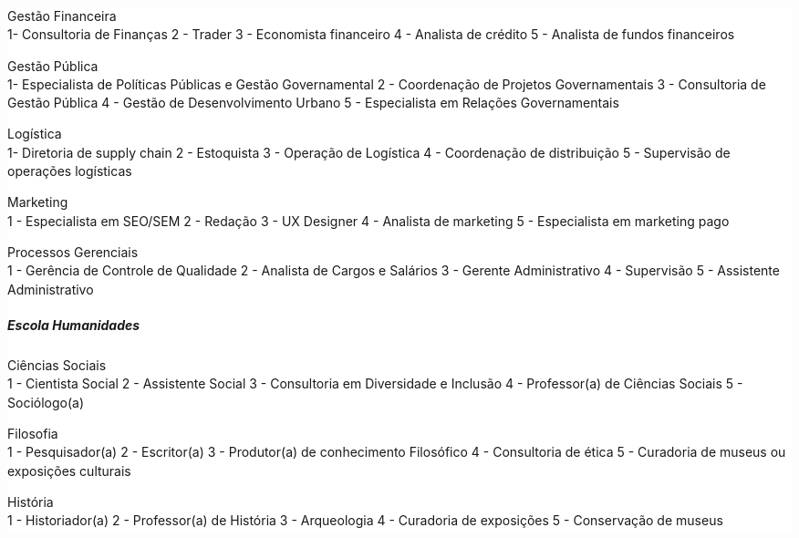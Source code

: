 Gestão Financeira	
1- Consultoria de Finanças
2 - Trader
3 - Economista financeiro
4 - Analista de crédito
5 - Analista de fundos financeiros

Gestão Pública	
1- Especialista de Políticas Públicas e Gestão Governamental
2 - Coordenação de Projetos Governamentais
3 - Consultoria de Gestão Pública
4 - Gestão de Desenvolvimento Urbano
5 - Especialista em Relações Governamentais

Logística	
1- Diretoria de supply chain
2 - Estoquista
3 - Operação de Logística
4 - Coordenação de distribuição
5 - Supervisão de operações logísticas

Marketing	
1 - Especialista em SEO/SEM
2 - Redação
3 - UX Designer
4 - Analista de marketing
5 - Especialista em marketing pago

Processos Gerenciais	
1 - Gerência de Controle de Qualidade
2 - Analista de Cargos e Salários
3 - Gerente Administrativo
4 - Supervisão
5 - Assistente Administrativo

##### Escola Humanidades	
Ciências Sociais	
1 - Cientista Social
2 - Assistente Social
3 - Consultoria em Diversidade e Inclusão
4 - Professor(a) de Ciências Sociais
5 - Sociólogo(a)

Filosofia 	
1 - Pesquisador(a)
2 - Escritor(a)
3 - Produtor(a) de conhecimento Filosófico
4 - Consultoria de ética
5 - Curadoria de museus ou exposições culturais

História	
1 - Historiador(a)
2 - Professor(a) de História
3 - Arqueologia
4 - Curadoria de exposições
5 - Conservação de museus
